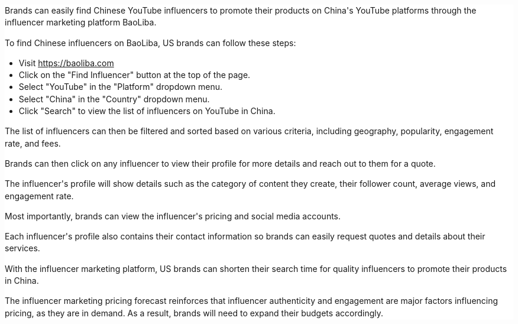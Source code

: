 Brands can easily find Chinese YouTube influencers to promote their products on China's YouTube platforms through the influencer marketing platform BaoLiba.

To find Chinese influencers on BaoLiba, US brands can follow these steps:

- Visit https://baoliba.com 
- Click on the "Find Influencer" button at the top of the page.
- Select "YouTube" in the "Platform" dropdown menu.
- Select "China" in the "Country" dropdown menu.
- Click "Search" to view the list of influencers on YouTube in China.

The list of influencers can then be filtered and sorted based on various criteria, including geography, popularity, engagement rate, and fees.

Brands can then click on any influencer to view their profile for more details and reach out to them for a quote.

The influencer's profile will show details such as the category of content they create, their follower count, average views, and engagement rate. 

Most importantly, brands can view the influencer's pricing and social media accounts.

Each influencer's profile also contains their contact information so brands can easily request quotes and details about their services.

With the influencer marketing platform, US brands can shorten their search time for quality influencers to promote their products in China.

The influencer marketing pricing forecast reinforces that influencer authenticity and engagement are major factors influencing pricing, as they are in demand. As a result, brands will need to expand their budgets accordingly.
